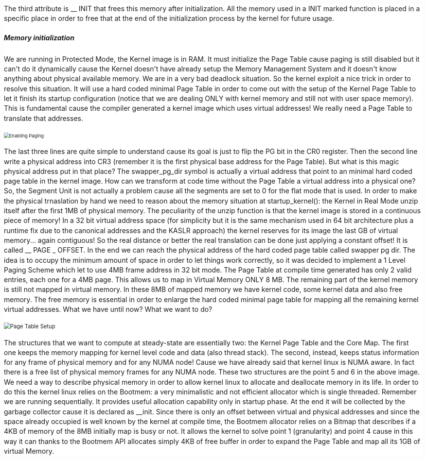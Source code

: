 The third attribute is __ INIT that frees this memory after initialization. All the memory used in a INIT marked function is placed in a specific place in order to free that at the end of the initialization process by the kernel for future usage. 

##### Memory initialization

We are running in Protected Mode, the Kernel image is in RAM. It must initialize the Page Table cause paging is still disabled but it can't do it dynamically cause the Kernel doesn't have already setup the Memory Management System and it doesn't know anything about physical available memory.  We are in a very bad deadlock situation. So the kernel exploit a nice trick in order to resolve this situation. It will use a hard coded minimal Page Table in order to come out with the setup of the Kernel Page Table to let it finish its startup configuration (notice that we are dealing ONLY with kernel memory and still not with user space memory). This is fundamental cause the compiler generated a kernel image which uses virtual addresses! We really need a Page Table to translate that addresses. 

<img src="C:\Users\tremm\Desktop\AOSV\images\Enabling Paging.png" alt="Enabling Paging" style="zoom:67%;" />

The last three lines are quite simple to understand cause its goal is just to flip the PG bit in the CR0 register. Then the second line write a physical address into CR3 (remember it is the first physical base address for the Page Table). But what is this magic physical address put in that place? The swapper_pg_dir symbol is actually a virtual address that point to an minimal hard coded page table in the kernel image. How can we transform at code time without the Page Table a virtual address into a physical one? So, the Segment Unit is not actually a problem cause all the segments are set to 0 for the flat mode that is used. In order to make the physical trnaslation by hand we need to reason about the memory situation at startup_kernel(): the Kernel in Real Mode unzip itself after the first 1MB of physical memory. The peculiarity of the unzip function is that the kernel image is stored in a continuous piece of memory! In a 32 bit virtual address space (for simplicity but it is the same mechanism used in 64 bit architecture plus a runtime fix due to the canonical addresses and the KASLR approach) the kernel reserves for its image the last GB of virtual memory... again contiguous! So the real distance or better the real translation can be done just applying a constant offset! It is called __ PAGE _ OFFSET. In the end we can reach the physical address of the hard coded page table called swapper pg dir. The idea is to occupy the minimum amount of space in order to let things work correctly, so it was decided to implement a 1 Level Paging Scheme which let to use 4MB frame address in 32 bit mode. The Page Table at compile time generated has only 2 valid entries, each one for a 4MB page. This allows us to map in Virtual Memory ONLY 8 MB. The remaining part of the kernel memory is still not mapped in virtual memory. In these 8MB of mapped memory we have kernel code, some kernel data and also free memory. The free memory is essential in order to enlarge the hard coded minimal page table for mapping all the remaining kernel virtual addresses. What we have until now? What we want to do? 

<img src="C:\Users\tremm\Desktop\AOSV\images\Page Table Setup.png" alt="Page Table Setup" style="zoom:80%;" />

The structures that we want to compute at steady-state are essentially two: the Kernel Page Table and the Core Map. The first one keeps the memory mapping for kernel level code and data (also thread stack). The second, instead, keeps status information for any frame of physical memory and for any NUMA node! Cause we have already said that kernel linux is NUMA aware. In fact there is a free list of physical memory frames for any NUMA node. These two structures are the point 5 and 6 in the above image. We need a way to describe physical memory in order to allow kernel linux to allocate and deallocate memory in its life. In order to do this the kernel linux relies on the Bootmem: a very minimalistic and not efficient allocator which is single threaded. Remember we are running sequentially. It provides useful allocation capability only in startup phase. At the end it will be collected by the garbage collector cause it is declared as __init. Since there is only an offset between virtual and physical addresses and since the space already occupied is well known by the kernel at compile time, the Bootmem allocator relies on a Bitmap that describes if a 4KB of memory of the 8MB initially map is busy or not. It allows the kernel to solve point 1 (granularity) and point 4 cause in this way it can thanks to the Bootmem API allocates simply 4KB of free buffer in order to expand the Page Table and map all its 1GB of virtual Memory. 
